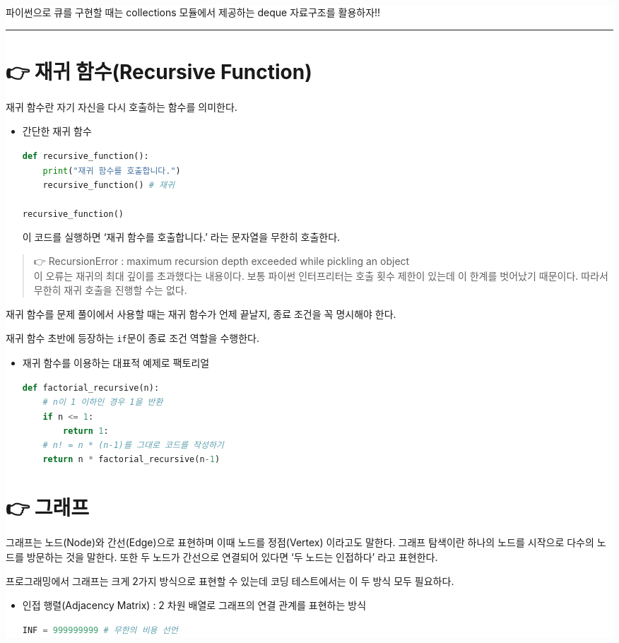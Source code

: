 파이썬으로 큐를 구현할 때는 collections 모듈에서 제공하는 deque 자료구조를 활용하자!!

---

# 👉 재귀 함수(Recursive Function)

재귀 함수란 자기 자신을 다시 호출하는 함수를 의미한다.

- 간단한 재귀 함수
    
    ```python
    def recursive_function():
    	print("재귀 함수를 호출합니다.")
    	recursive_function() # 재귀 
    
    recursive_function()
    ```
    
    이 코드를 실행하면 ‘재귀 함수를 호출합니다.’ 라는 문자열을 무한히 호출한다.
    
> 👉 RecursionError : maximum recursion depth exceeded while pickling an object
> <br/>
> 이 오류는 재귀의 최대 깊이를 초과했다는 내용이다. 보통 파이썬 인터프리터는 호출 횟수 제한이 있는데 이 한계를 벗어났기 때문이다. 따라서 무한히 재귀 호출을 진행할 수는 없다.

재귀 함수를 문제 풀이에서 사용할 때는 재귀 함수가 언제 끝날지, 종료 조건을 꼭 명시해야 한다.

재귀 함수 초반에 등장하는 `if`문이 종료 조건 역할을 수행한다.

- 재귀 함수를 이용하는 대표적 예제로 팩토리얼
    
    ```python
    def factorial_recursive(n):
    	# n이 1 이하인 경우 1을 반환
    	if n <= 1:
    		return 1:
    	# n! = n * (n-1)를 그대로 코드를 작성하기
    	return n * factorial_recursive(n-1)
    ```
    

# 👉 그래프

그래프는 노드(Node)와 간선(Edge)으로 표현하며 이때 노드를 정점(Vertex) 이라고도 말한다.
그래프 탐색이란 하나의 노드를 시작으로 다수의 노드를 방문하는 것을 말한다. 또한 두 노드가 간선으로 연결되어 있다면 ‘두 노드는 인접하다’ 라고 표현한다.

프로그래밍에서 그래프는 크게 2가지 방식으로 표현할 수 있는데 코딩 테스트에서는 이 두 방식 모두 필요하다.

- 인접 행렬(Adjacency Matrix) :  2 차원 배열로 그래프의 연결 관계를 표현하는 방식
    
    ```python
    INF = 999999999 # 무한의 비용 선언
    